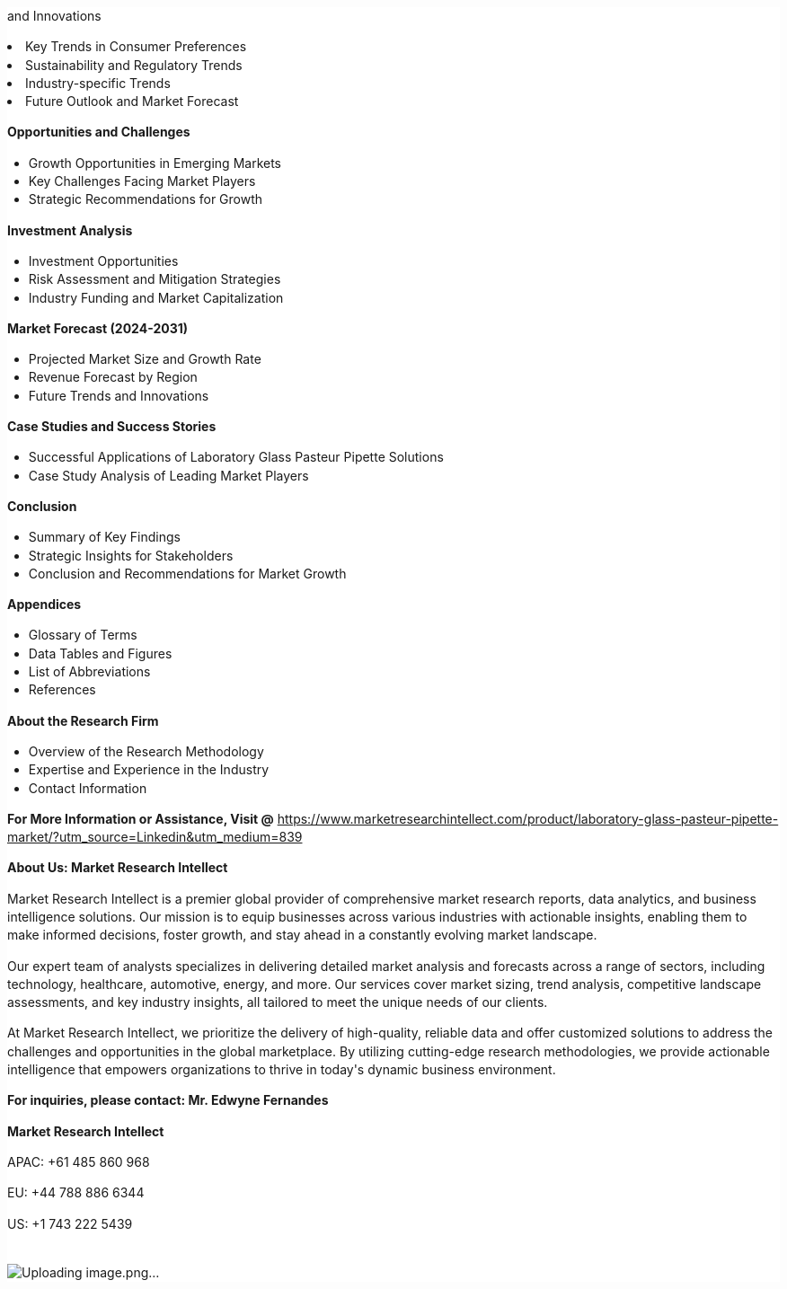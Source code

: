 and Innovations</li><li>Key Trends in Consumer Preferences</li><li>Sustainability and Regulatory Trends</li><li>Industry-specific Trends</li><li>Future Outlook and Market Forecast</li></ul><p><strong>Opportunities and Challenges</strong></p><ul><li>Growth Opportunities in Emerging Markets</li><li>Key Challenges Facing Market Players</li><li>Strategic Recommendations for Growth</li></ul><p><strong>Investment Analysis</strong></p><ul><li>Investment Opportunities</li><li>Risk Assessment and Mitigation Strategies</li><li>Industry Funding and Market Capitalization</li></ul><p><strong>Market Forecast (2024-2031)</strong></p><ul><li>Projected Market Size and Growth Rate</li><li>Revenue Forecast by Region</li><li>Future Trends and Innovations</li></ul><p><strong>Case Studies and Success Stories</strong></p><ul><li>Successful Applications of Laboratory Glass Pasteur Pipette Solutions</li><li>Case Study Analysis of Leading Market Players</li></ul><p><strong>Conclusion</strong></p><ul><li>Summary of Key Findings</li><li>Strategic Insights for Stakeholders</li><li>Conclusion and Recommendations for Market Growth</li></ul><p><strong>Appendices</strong></p><ul><li>Glossary of Terms</li><li>Data Tables and Figures</li><li>List of Abbreviations</li><li>References</li></ul><p><strong>About the Research Firm</strong></p><ul><li>Overview of the Research Methodology</li><li>Expertise and Experience in the Industry</li><li>Contact Information</li></ul></div><div class="article-main__content" data-test-id="publishing-text-block"><p><span class="font-[700]"><strong>For More Information or Assistance, Visit @</strong>&nbsp;<a href="https://www.marketresearchintellect.com/product/laboratory-glass-pasteur-pipette-market/?utm_source=Linkedin&utm_medium=839">https://www.marketresearchintellect.com/product/laboratory-glass-pasteur-pipette-market/?utm_source=Linkedin&utm_medium=839</a></span></p><p><strong>About Us: Market Research Intellect</strong></p><p>Market Research Intellect is a premier global provider of comprehensive market research reports, data analytics, and business intelligence solutions. Our mission is to equip businesses across various industries with actionable insights, enabling them to make informed decisions, foster growth, and stay ahead in a constantly evolving market landscape.</p><p>Our expert team of analysts specializes in delivering detailed market analysis and forecasts across a range of sectors, including technology, healthcare, automotive, energy, and more. Our services cover market sizing, trend analysis, competitive landscape assessments, and key industry insights, all tailored to meet the unique needs of our clients.</p><p>At Market Research Intellect, we prioritize the delivery of high-quality, reliable data and offer customized solutions to address the challenges and opportunities in the global marketplace. By utilizing cutting-edge research methodologies, we provide actionable intelligence that empowers organizations to thrive in today's dynamic business environment.</p><p><strong>For inquiries, please contact: Mr. Edwyne Fernandes</strong></p><p><strong>Market Research Intellect</strong></p><p>APAC: +61 485 860 968</p><p>EU: +44 788 886 6344</p><p>US: +1 743 222 5439</p></div><div class="article-main__content" data-test-id="publishing-text-block">&nbsp;</div>
![Uploading image.png…]()
